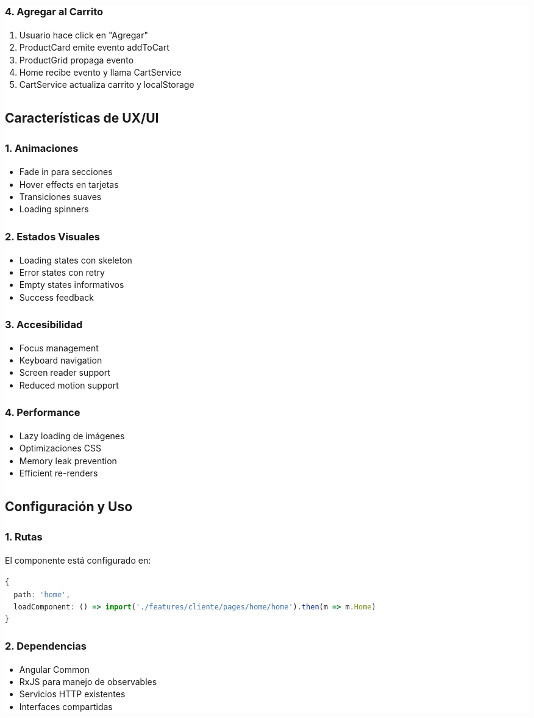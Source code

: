 ### 4. Agregar al Carrito
1. Usuario hace click en "Agregar"
2. ProductCard emite evento addToCart
3. ProductGrid propaga evento
4. Home recibe evento y llama CartService
5. CartService actualiza carrito y localStorage

## Características de UX/UI

### 1. Animaciones
- Fade in para secciones
- Hover effects en tarjetas
- Transiciones suaves
- Loading spinners

### 2. Estados Visuales
- Loading states con skeleton
- Error states con retry
- Empty states informativos
- Success feedback

### 3. Accesibilidad
- Focus management
- Keyboard navigation
- Screen reader support
- Reduced motion support

### 4. Performance
- Lazy loading de imágenes
- Optimizaciones CSS
- Memory leak prevention
- Efficient re-renders

## Configuración y Uso

### 1. Rutas
El componente está configurado en:
```typescript
{
  path: 'home',
  loadComponent: () => import('./features/cliente/pages/home/home').then(m => m.Home)
}
```

### 2. Dependencias
- Angular Common
- RxJS para manejo de observables
- Servicios HTTP existentes
- Interfaces compartidas
